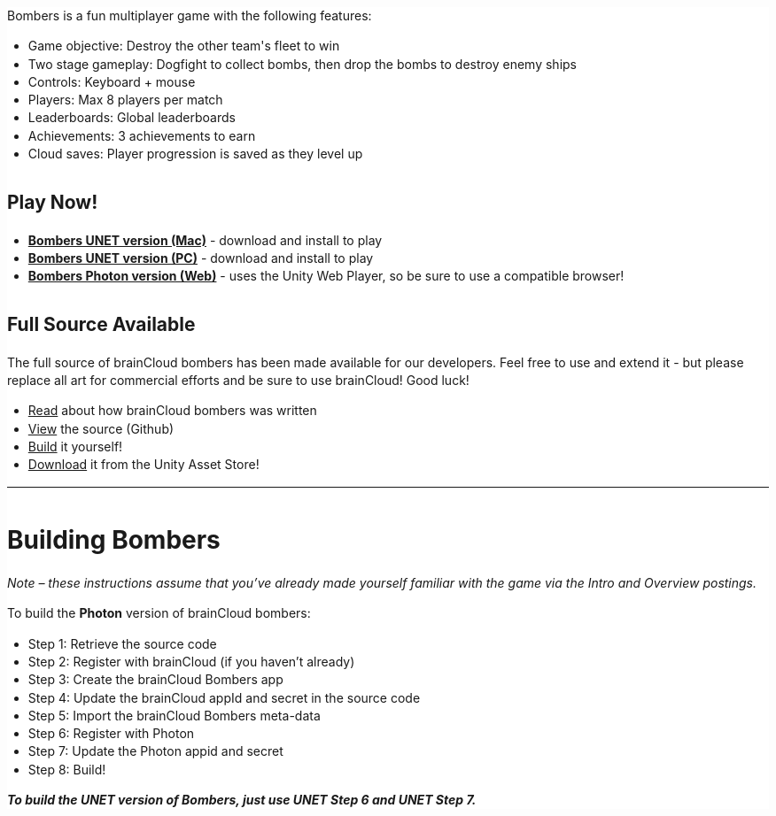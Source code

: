 Bombers is a fun multiplayer game with the following features:

- Game objective: Destroy the other team's fleet to win
- Two stage gameplay: Dogfight to collect bombs, then drop the bombs to destroy enemy ships
- Controls: Keyboard + mouse
- Players: Max 8 players per match
- Leaderboards: Global leaderboards
- Achievements: 3 achievements to earn
- Cloud saves: Player progression is saved as they level up

## **Play Now!**

- **[Bombers UNET version (Mac)](https://sharedprod.braincloudservers.com/s3/brainCloudExamples/unity/bombersUnet/brainCloudBombersUNET_OSX_1.0.0.zip)** - download and install to play
- **[Bombers UNET version (PC)](https://sharedprod.braincloudservers.com/s3/brainCloudExamples/unity/bombersUnet/brainCloudBombersUNET_Windows_1.0.0.zip)** - download and install to play
- **[Bombers Photon version (Web)](http://sharedprod.braincloudservers.com/s3/brainCloudExamples/unity/bombers/brainCloudBombers.html)** - uses the Unity Web Player, so be sure to use a compatible browser!

## Full Source Available

The full source of brainCloud bombers has been made available for our developers. Feel free to use and extend it - but please replace all art for commercial efforts and be sure to use brainCloud! Good luck!

- [Read](/learn/sdk-tutorials/unity-tutorials/about-bombers-rtt/) about how brainCloud bombers was written
- [View](https://github.com/getbraincloud/UnityExamples) the source (Github)
- [Build](/learn/sdk-tutorials/unity-tutorials//bombers-rtt-example-game/) it yourself!
- [Download](https://assetstore.unity.com/packages/templates/tutorials/braincloud-bombers-for-photon-50657) it from the Unity Asset Store!

* * *

# Building Bombers

_Note – these instructions assume that you’ve already made yourself familiar with the game via the Intro and Overview postings._

To build the **Photon** version of brainCloud bombers:

- Step 1: Retrieve the source code
- Step 2: Register with brainCloud (if you haven’t already)
- Step 3: Create the brainCloud Bombers app
- Step 4: Update the brainCloud appId and secret in the source code
- Step 5: Import the brainCloud Bombers meta-data
- Step 6: Register with Photon
- Step 7: Update the Photon appid and secret
- Step 8: Build!

**_To build the UNET version of Bombers, just use UNET Step 6 and UNET Step 7._**
